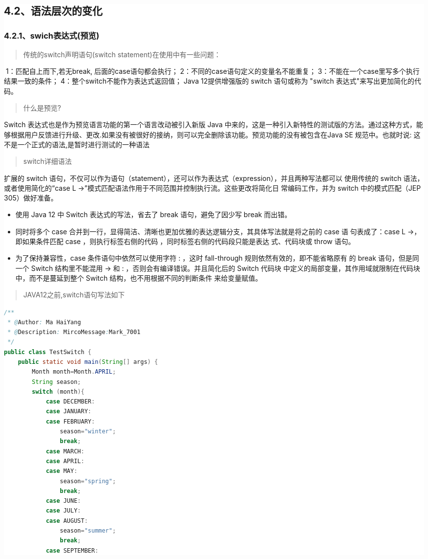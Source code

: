 

## 4.2、语法层次的变化

### 4.2.1、swich表达式(预览)



> 传统的switch声明语句(switch statement)在使用中有一些问题：

​	1：匹配自上而下,若无break, 后面的case语句都会执行；
​	2：不同的case语句定义的变量名不能重复；
​	3：不能在一个case里写多个执行结果一致的条件；
​	4：整个switch不能作为表达式返回值；
Java 12提供增强版的 switch 语句或称为 "switch 表达式"来写出更加简化的代码。

> 什么是预览?



Switch 表达式也是作为预览语言功能的第一个语言改动被引入新版 Java 中来的，这是一种引入新特性的测试版的方法。通过这种方式，能够根据用户反馈进行升级、更改.如果没有被很好的接纳，则可以完全删除该功能。预览功能的没有被包含在Java SE 规范中。也就时说: 这不是一个正式的语法,是暂时进行测试的一种语法



>  switch详细语法

扩展的 switch 语句，不仅可以作为语句（statement），还可以作为表达式（expression），并且两种写法都可以
使用传统的 switch 语法，或者使用简化的“case L ->”模式匹配语法作用于不同范围并控制执行流。这些更改将简化日
常编码工作，并为 switch 中的模式匹配（JEP 305）做好准备。

* 使用 Java 12 中 Switch 表达式的写法，省去了 break 语句，避免了因少写 break 而出错。

* 同时将多个 case 合并到一行，显得简洁、清晰也更加优雅的表达逻辑分支，其具体写法就是将之前的 case 语
  句表成了：case L ->，即如果条件匹配 case ，则执行标签右侧的代码 ，同时标签右侧的代码段只能是表达
  式、代码块或 throw 语句。

* 为了保持兼容性，case 条件语句中依然可以使用字符 : ，这时 fall-through 规则依然有效的，即不能省略原有
  的 break 语句，但是同一个 Switch 结构里不能混用 -> 和 : ，否则会有编译错误。并且简化后的 Switch 代码块
  中定义的局部变量，其作用域就限制在代码块中，而不是蔓延到整个 Switch 结构，也不用根据不同的判断条件
  来给变量赋值。



>  JAVA12之前,switch语句写法如下

``` java
/**
 * @Author: Ma HaiYang
 * @Description: MircoMessage:Mark_7001
 */
public class TestSwitch {
    public static void main(String[] args) {
        Month month=Month.APRIL;
        String season;
        switch (month){
            case DECEMBER:
            case JANUARY:
            case FEBRUARY:
                season="winter";
                break;
            case MARCH:
            case APRIL:
            case MAY:
                season="spring";
                break;
            case JUNE:
            case JULY:
            case AUGUST:
                season="summer";
                break;
            case SEPTEMBER:
```